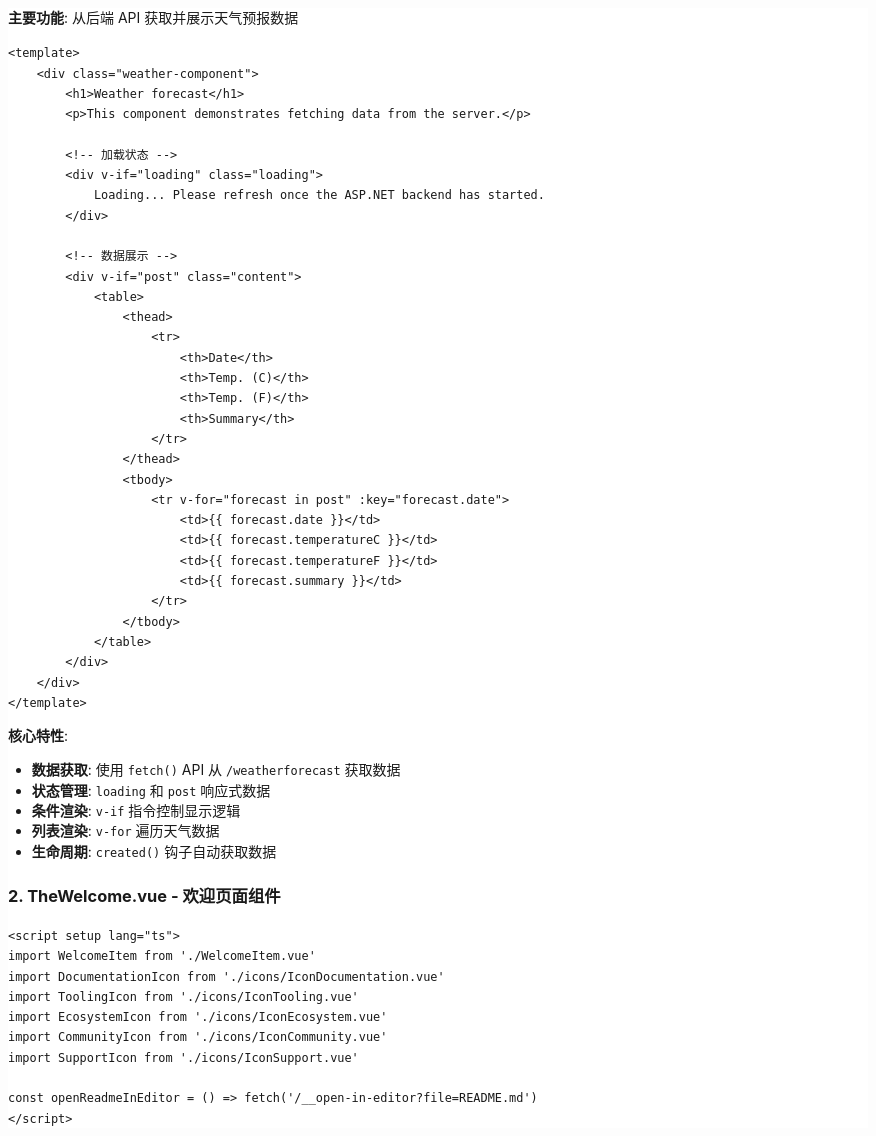 **主要功能**: 从后端 API 获取并展示天气预报数据

```vue
<template>
    <div class="weather-component">
        <h1>Weather forecast</h1>
        <p>This component demonstrates fetching data from the server.</p>

        <!-- 加载状态 -->
        <div v-if="loading" class="loading">
            Loading... Please refresh once the ASP.NET backend has started.
        </div>

        <!-- 数据展示 -->
        <div v-if="post" class="content">
            <table>
                <thead>
                    <tr>
                        <th>Date</th>
                        <th>Temp. (C)</th>
                        <th>Temp. (F)</th>
                        <th>Summary</th>
                    </tr>
                </thead>
                <tbody>
                    <tr v-for="forecast in post" :key="forecast.date">
                        <td>{{ forecast.date }}</td>
                        <td>{{ forecast.temperatureC }}</td>
                        <td>{{ forecast.temperatureF }}</td>
                        <td>{{ forecast.summary }}</td>
                    </tr>
                </tbody>
            </table>
        </div>
    </div>
</template>
```

**核心特性**:
- **数据获取**: 使用 `fetch()` API 从 `/weatherforecast` 获取数据
- **状态管理**: `loading` 和 `post` 响应式数据
- **条件渲染**: `v-if` 指令控制显示逻辑
- **列表渲染**: `v-for` 遍历天气数据
- **生命周期**: `created()` 钩子自动获取数据

### 2. TheWelcome.vue - 欢迎页面组件

```vue
<script setup lang="ts">
import WelcomeItem from './WelcomeItem.vue'
import DocumentationIcon from './icons/IconDocumentation.vue'
import ToolingIcon from './icons/IconTooling.vue'
import EcosystemIcon from './icons/IconEcosystem.vue'
import CommunityIcon from './icons/IconCommunity.vue'
import SupportIcon from './icons/IconSupport.vue'

const openReadmeInEditor = () => fetch('/__open-in-editor?file=README.md')
</script>
```
